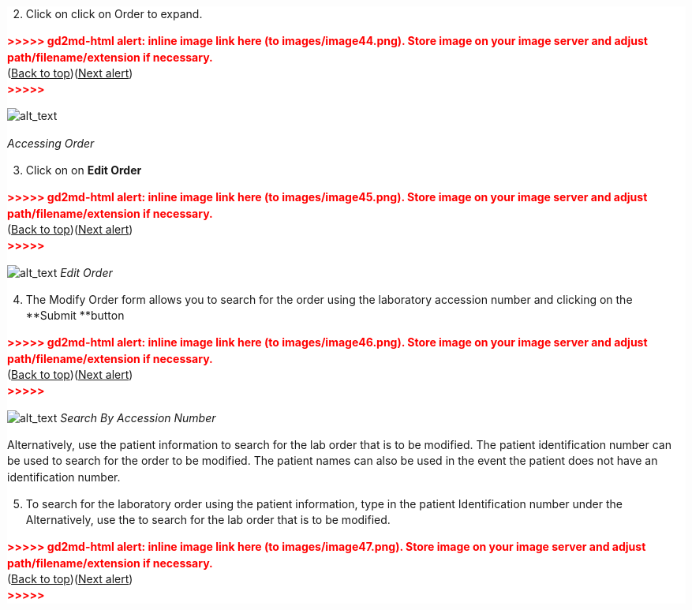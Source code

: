 

2. Click on click on Order to expand. 



<p id="gdcalert44" ><span style="color: red; font-weight: bold">>>>>>  gd2md-html alert: inline image link here (to images/image44.png). Store image on your image server and adjust path/filename/extension if necessary. </span><br>(<a href="#">Back to top</a>)(<a href="#gdcalert45">Next alert</a>)<br><span style="color: red; font-weight: bold">>>>>> </span></p>


![alt_text](images/image44.png "image_tooltip")


_Accessing Order_



3. Click on on **Edit Order**



<p id="gdcalert45" ><span style="color: red; font-weight: bold">>>>>>  gd2md-html alert: inline image link here (to images/image45.png). Store image on your image server and adjust path/filename/extension if necessary. </span><br>(<a href="#">Back to top</a>)(<a href="#gdcalert46">Next alert</a>)<br><span style="color: red; font-weight: bold">>>>>> </span></p>


![alt_text](images/image45.png "image_tooltip")
_Edit Order_



4. The Modify Order form allows you to search for the order using the laboratory accession number and clicking on the **Submit **button



<p id="gdcalert46" ><span style="color: red; font-weight: bold">>>>>>  gd2md-html alert: inline image link here (to images/image46.png). Store image on your image server and adjust path/filename/extension if necessary. </span><br>(<a href="#">Back to top</a>)(<a href="#gdcalert47">Next alert</a>)<br><span style="color: red; font-weight: bold">>>>>> </span></p>


![alt_text](images/image46.png "image_tooltip")
_Search By Accession Number_

Alternatively, use the patient information  to search for the lab order that is to be modified. The patient identification number can be used to search for the order to be modified. The patient names can also be used in the event the patient does not have an identification number.



5. To search for the laboratory order using the patient information, type in the patient Identification number under the Alternatively, use the  to search for the lab order that is to be modified.



<p id="gdcalert47" ><span style="color: red; font-weight: bold">>>>>>  gd2md-html alert: inline image link here (to images/image47.png). Store image on your image server and adjust path/filename/extension if necessary. </span><br>(<a href="#">Back to top</a>)(<a href="#gdcalert48">Next alert</a>)<br><span style="color: red; font-weight: bold">>>>>> </span></p>
